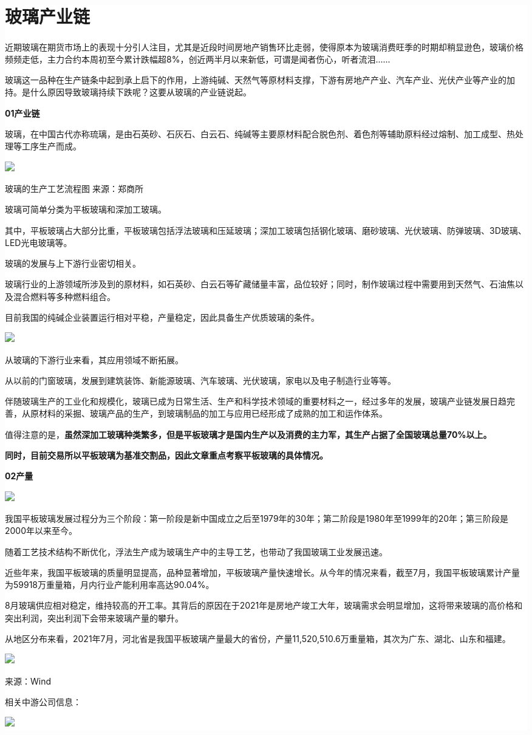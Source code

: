 # 玻璃产业链

近期玻璃在期货市场上的表现十分引人注目，尤其是近段时间房地产销售环比走弱，使得原本为玻璃消费旺季的时期却稍显逊色，玻璃价格频频走低，主力合约本周初至今累计跌幅超8%，创近两半月以来新低，可谓是闻者伤心，听者流泪......

玻璃这一品种在生产链条中起到承上启下的作用，上游纯碱、天然气等原材料支撑，下游有房地产产业、汽车产业、光伏产业等产业的加持。是什么原因导致玻璃持续下跌呢？这要从玻璃的产业链说起。

**01产业链**

玻璃，在中国古代亦称琉璃，是由石英砂、石灰石、白云石、纯碱等主要原材料配合脱色剂、着色剂等辅助原料经过熔制、加工成型、热处理等工序生产而成。

![](https://pic4.zhimg.com/80/v2-1e786762f60e8e515005a792a693483b_1440w.webp)

玻璃的生产工艺流程图 来源：郑商所

玻璃可简单分类为平板玻璃和深加工玻璃。

其中，平板玻璃占大部分比重，平板玻璃包括浮法玻璃和压延玻璃；深加工玻璃包括钢化玻璃、磨砂玻璃、光伏玻璃、防弹玻璃、3D玻璃、LED光电玻璃等。

玻璃的发展与上下游行业密切相关。

玻璃行业的上游领域所涉及到的原材料，如石英砂、白云石等矿藏储量丰富，品位较好；同时，制作玻璃过程中需要用到天然气、石油焦以及混合燃料等多种燃料组合。

目前我国的纯碱企业装置运行相对平稳，产量稳定，因此具备生产优质玻璃的条件。

![](https://pic1.zhimg.com/80/v2-297fe7d468e55256992b733468b639f4_1440w.webp)

从玻璃的下游行业来看，其应用领域不断拓展。

从以前的门窗玻璃，发展到建筑装饰、新能源玻璃、汽车玻璃、光伏玻璃，家电以及电子制造行业等等。

伴随玻璃生产的工业化和规模化，玻璃已成为日常生活、生产和科学技术领域的重要材料之一，经过多年的发展，玻璃产业链发展日趋完善，从原材料的采掘、玻璃产品的生产，到玻璃制品的加工与应用已经形成了成熟的加工和运作体系。

值得注意的是，**虽然深加工玻璃种类繁多，但是平板玻璃才是国内生产以及消费的主力军，其生产占据了全国玻璃总量70%以上。**

**同时，目前交易所以平板玻璃为基准交割品，因此文章重点考察平板玻璃的具体情况。**

**02产量**

![](https://pic3.zhimg.com/80/v2-9b2122aac69c25f5cf65e87f99d23a26_1440w.webp)

我国平板玻璃发展过程分为三个阶段：第一阶段是新中国成立之后至1979年的30年；第二阶段是1980年至1999年的20年；第三阶段是2000年以来至今。

随着工艺技术结构不断优化，浮法生产成为玻璃生产中的主导工艺，也带动了我国玻璃工业发展迅速。

近些年来，我国平板玻璃的质量明显提高，品种显著增加，平板玻璃产量快速增长。从今年的情况来看，截至7月，我国平板玻璃累计产量为59918万重量箱，月内行业产能利用率高达90.04%。

8月玻璃供应相对稳定，维持较高的开工率。其背后的原因在于2021年是房地产竣工大年，玻璃需求会明显增加，这将带来玻璃的高价格和突出利润，突出利润下会带来玻璃产量的攀升。

从地区分布来看，2021年7月，河北省是我国平板玻璃产量最大的省份，产量11,520,510.6万重量箱，其次为广东、湖北、山东和福建。

![](https://pic2.zhimg.com/80/v2-1e6ac9f196836f8325154f6d81d69ae5_1440w.webp)

来源：Wind

相关中游公司信息：

![](https://pic4.zhimg.com/80/v2-2eb4b66fdaab7f4fedeeb67cd35bf967_1440w.webp)
